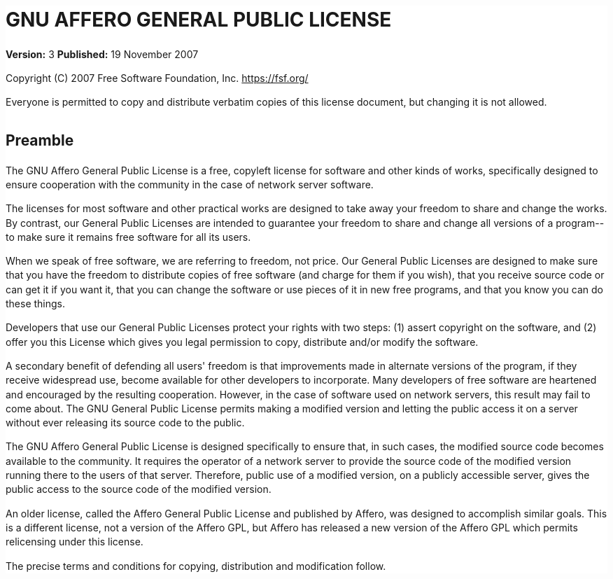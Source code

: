 # GNU AFFERO GENERAL PUBLIC LICENSE

**Version:** 3
**Published:** 19 November 2007

Copyright (C) 2007 Free Software Foundation, Inc. <https://fsf.org/>

Everyone is permitted to copy and distribute verbatim copies of this license
document, but changing it is not allowed.

## Preamble

The GNU Affero General Public License is a free, copyleft license for software
and other kinds of works, specifically designed to ensure cooperation with the
community in the case of network server software.

The licenses for most software and other practical works are designed to take
away your freedom to share and change the works.  By contrast, our General
Public Licenses are intended to guarantee your freedom to share and change all
versions of a program--to make sure it remains free software for all its users.

When we speak of free software, we are referring to freedom, not price. Our
General Public Licenses are designed to make sure that you have the freedom to
distribute copies of free software (and charge for them if you wish), that you
receive source code or can get it if you want it, that you can change the
software or use pieces of it in new free programs, and that you know you can do
these things.

Developers that use our General Public Licenses protect your rights with two
steps: (1) assert copyright on the software, and (2) offer you this License
which gives you legal permission to copy, distribute and/or modify the software.

A secondary benefit of defending all users' freedom is that improvements made in
alternate versions of the program, if they receive widespread use, become
available for other developers to incorporate. Many developers of free software
are heartened and encouraged by the resulting cooperation. However, in the case
of software used on network servers, this result may fail to come about. The GNU
General Public License permits making a modified version and letting the public
access it on a server without ever releasing its source code to the public.

The GNU Affero General Public License is designed specifically to ensure that,
in such cases, the modified source code becomes available to the community. It
requires the operator of a network server to provide the source code of the
modified version running there to the users of that server. Therefore, public
use of a modified version, on a publicly accessible server, gives the public
access to the source code of the modified version.

An older license, called the Affero General Public License and published by
Affero, was designed to accomplish similar goals.  This is a different license,
not a version of the Affero GPL, but Affero has released a new version of the
Affero GPL which permits relicensing under this license.

The precise terms and conditions for copying, distribution and modification
follow.
